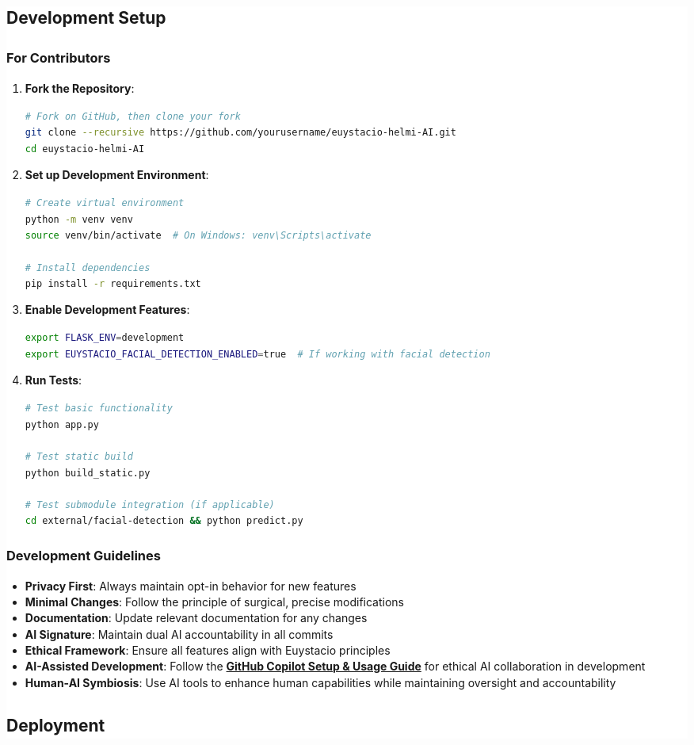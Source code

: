 ## Development Setup

### For Contributors

1. **Fork the Repository**:
   ```bash
   # Fork on GitHub, then clone your fork
   git clone --recursive https://github.com/yourusername/euystacio-helmi-AI.git
   cd euystacio-helmi-AI
   ```

2. **Set up Development Environment**:
   ```bash
   # Create virtual environment
   python -m venv venv
   source venv/bin/activate  # On Windows: venv\Scripts\activate
   
   # Install dependencies
   pip install -r requirements.txt
   ```

3. **Enable Development Features**:
   ```bash
   export FLASK_ENV=development
   export EUYSTACIO_FACIAL_DETECTION_ENABLED=true  # If working with facial detection
   ```

4. **Run Tests**:
   ```bash
   # Test basic functionality
   python app.py
   
   # Test static build
   python build_static.py
   
   # Test submodule integration (if applicable)
   cd external/facial-detection && python predict.py
   ```

### Development Guidelines

- **Privacy First**: Always maintain opt-in behavior for new features
- **Minimal Changes**: Follow the principle of surgical, precise modifications
- **Documentation**: Update relevant documentation for any changes
- **AI Signature**: Maintain dual AI accountability in all commits
- **Ethical Framework**: Ensure all features align with Euystacio principles
- **AI-Assisted Development**: Follow the **[GitHub Copilot Setup & Usage Guide](./GITHUB_COPILOT.md)** for ethical AI collaboration in development
- **Human-AI Symbiosis**: Use AI tools to enhance human capabilities while maintaining oversight and accountability

## Deployment
